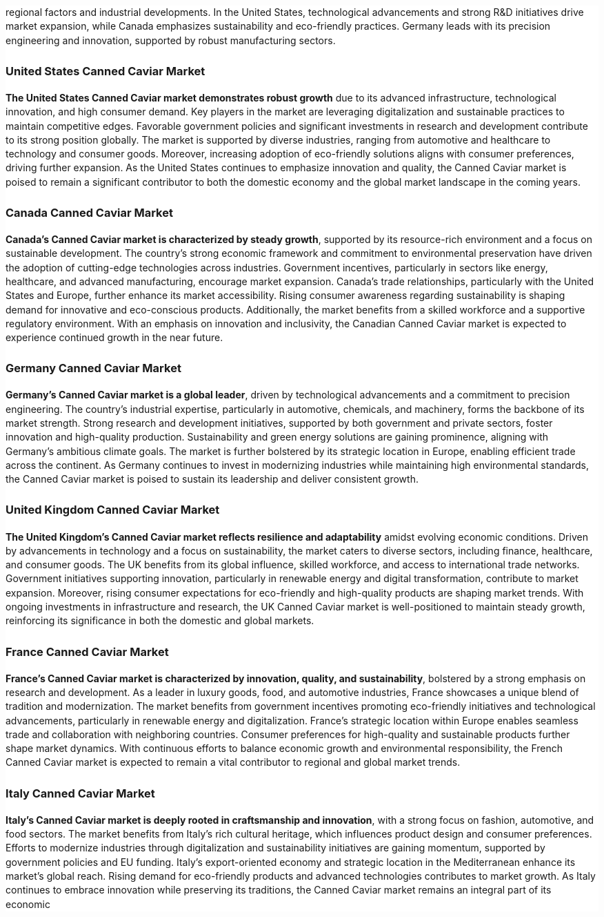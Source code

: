 regional factors and industrial developments. In the United States, technological advancements and strong R&amp;D initiatives drive market expansion, while Canada emphasizes sustainability and eco-friendly practices. Germany leads with its precision engineering and innovation, supported by robust manufacturing sectors.</span></em></p></blockquote><h3><strong>United States Canned Caviar Market</strong></h3><p><strong>The United States Canned Caviar market demonstrates robust growth</strong> due to its advanced infrastructure, technological innovation, and high consumer demand. Key players in the market are leveraging digitalization and sustainable practices to maintain competitive edges. Favorable government policies and significant investments in research and development contribute to its strong position globally. The market is supported by diverse industries, ranging from automotive and healthcare to technology and consumer goods. Moreover, increasing adoption of eco-friendly solutions aligns with consumer preferences, driving further expansion. As the United States continues to emphasize innovation and quality, the Canned Caviar market is poised to remain a significant contributor to both the domestic economy and the global market landscape in the coming years.</p><h3><strong>Canada Canned Caviar Market</strong></h3><p><strong>Canada&rsquo;s Canned Caviar market is characterized by steady growth</strong>, supported by its resource-rich environment and a focus on sustainable development. The country&rsquo;s strong economic framework and commitment to environmental preservation have driven the adoption of cutting-edge technologies across industries. Government incentives, particularly in sectors like energy, healthcare, and advanced manufacturing, encourage market expansion. Canada&rsquo;s trade relationships, particularly with the United States and Europe, further enhance its market accessibility. Rising consumer awareness regarding sustainability is shaping demand for innovative and eco-conscious products. Additionally, the market benefits from a skilled workforce and a supportive regulatory environment. With an emphasis on innovation and inclusivity, the Canadian Canned Caviar market is expected to experience continued growth in the near future.</p><h3><strong>Germany Canned Caviar Market</strong></h3><p><strong>Germany&rsquo;s Canned Caviar market is a global leader</strong>, driven by technological advancements and a commitment to precision engineering. The country&rsquo;s industrial expertise, particularly in automotive, chemicals, and machinery, forms the backbone of its market strength. Strong research and development initiatives, supported by both government and private sectors, foster innovation and high-quality production. Sustainability and green energy solutions are gaining prominence, aligning with Germany&rsquo;s ambitious climate goals. The market is further bolstered by its strategic location in Europe, enabling efficient trade across the continent. As Germany continues to invest in modernizing industries while maintaining high environmental standards, the Canned Caviar market is poised to sustain its leadership and deliver consistent growth.</p><h3><strong>United Kingdom Canned Caviar Market</strong></h3><p><strong>The United Kingdom&rsquo;s Canned Caviar market reflects resilience and adaptability</strong> amidst evolving economic conditions. Driven by advancements in technology and a focus on sustainability, the market caters to diverse sectors, including finance, healthcare, and consumer goods. The UK benefits from its global influence, skilled workforce, and access to international trade networks. Government initiatives supporting innovation, particularly in renewable energy and digital transformation, contribute to market expansion. Moreover, rising consumer expectations for eco-friendly and high-quality products are shaping market trends. With ongoing investments in infrastructure and research, the UK Canned Caviar market is well-positioned to maintain steady growth, reinforcing its significance in both the domestic and global markets.</p><h3><strong>France Canned Caviar Market</strong></h3><p><strong>France&rsquo;s Canned Caviar market is characterized by innovation, quality, and sustainability</strong>, bolstered by a strong emphasis on research and development. As a leader in luxury goods, food, and automotive industries, France showcases a unique blend of tradition and modernization. The market benefits from government incentives promoting eco-friendly initiatives and technological advancements, particularly in renewable energy and digitalization. France&rsquo;s strategic location within Europe enables seamless trade and collaboration with neighboring countries. Consumer preferences for high-quality and sustainable products further shape market dynamics. With continuous efforts to balance economic growth and environmental responsibility, the French Canned Caviar market is expected to remain a vital contributor to regional and global market trends.</p><h3><strong>Italy Canned Caviar Market</strong></h3><p><strong>Italy&rsquo;s Canned Caviar market is deeply rooted in craftsmanship and innovation</strong>, with a strong focus on fashion, automotive, and food sectors. The market benefits from Italy&rsquo;s rich cultural heritage, which influences product design and consumer preferences. Efforts to modernize industries through digitalization and sustainability initiatives are gaining momentum, supported by government policies and EU funding. Italy&rsquo;s export-oriented economy and strategic location in the Mediterranean enhance its market&rsquo;s global reach. Rising demand for eco-friendly products and advanced technologies contributes to market growth. As Italy continues to embrace innovation while preserving its traditions, the Canned Caviar market remains an integral part of its economic